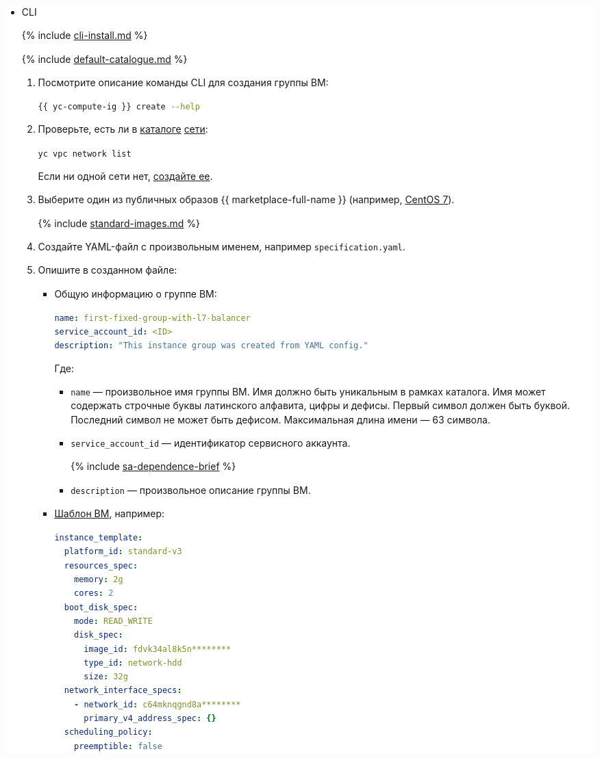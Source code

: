 - CLI

  {% include [cli-install.md](../../../_includes/cli-install.md) %}

  {% include [default-catalogue.md](../../../_includes/default-catalogue.md) %}

  1. Посмотрите описание команды CLI для создания группы ВМ:

     ```bash
     {{ yc-compute-ig }} create --help
     ```

  1. Проверьте, есть ли в [каталоге](../../../resource-manager/concepts/resources-hierarchy.md#folder) [сети](../../../vpc/concepts/network.md#network):

     ```bash
     yc vpc network list
     ```

     Если ни одной сети нет, [создайте ее](../../../vpc/operations/network-create.md).
  1. Выберите один из публичных образов {{ marketplace-full-name }} (например, [CentOS 7](/marketplace/products/yc/centos-7)).

     {% include [standard-images.md](../../../_includes/standard-images.md) %}

  1. Создайте YAML-файл с произвольным именем, например `specification.yaml`.
  1. Опишите в созданном файле:
     * Общую информацию о группе ВМ:

       ```yaml
       name: first-fixed-group-with-l7-balancer
       service_account_id: <ID>
       description: "This instance group was created from YAML config."
       ```

       Где:
       * `name` — произвольное имя группы ВМ. Имя должно быть уникальным в рамках каталога. Имя может содержать строчные буквы латинского алфавита, цифры и дефисы. Первый символ должен быть буквой. Последний символ не может быть дефисом. Максимальная длина имени — 63 символа.
       * `service_account_id` — идентификатор сервисного аккаунта.

         {% include [sa-dependence-brief](../../../_includes/instance-groups/sa-dependence-brief.md) %}

       * `description` — произвольное описание группы ВМ.
     * [Шаблон ВМ](../../concepts/instance-groups/instance-template.md), например:

       ```yaml
       instance_template:
         platform_id: standard-v3
         resources_spec:
           memory: 2g
           cores: 2
         boot_disk_spec:
           mode: READ_WRITE
           disk_spec:
             image_id: fdvk34al8k5n********
             type_id: network-hdd
             size: 32g
         network_interface_specs:
           - network_id: c64mknqgnd8a********
             primary_v4_address_spec: {}
         scheduling_policy:
           preemptible: false
         ```
